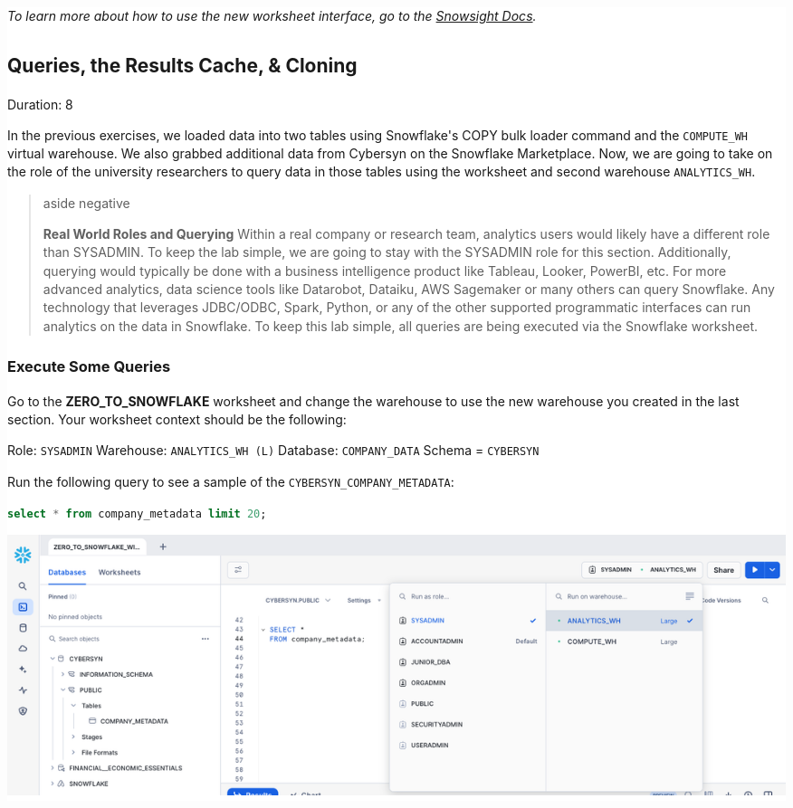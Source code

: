 _To learn more about how to use the new worksheet interface, go to the [Snowsight Docs](https://docs.snowflake.com/en/user-guide/ui-snowsight.html#using-snowsight)._



## Queries, the Results Cache, & Cloning

Duration: 8

In the previous exercises, we loaded data into two tables using Snowflake's COPY bulk loader command and the `COMPUTE_WH` virtual warehouse. We also grabbed additional data from Cybersyn on the Snowflake Marketplace. Now, we are going to take on the role of the university researchers to query data in those tables using the worksheet and second warehouse `ANALYTICS_WH`.

> aside negative
> 
>  **Real World Roles and Querying**
Within a real company or research team, analytics users would likely have a different role than SYSADMIN. To keep the lab simple, we are going to stay with the SYSADMIN role for this section.
Additionally, querying would typically be done with a business intelligence product like Tableau, Looker, PowerBI, etc. For more advanced analytics, data science tools like Datarobot, Dataiku, AWS Sagemaker or many others can query Snowflake. Any technology that leverages JDBC/ODBC, Spark, Python, or any of the other supported programmatic interfaces can run analytics on the data in Snowflake. To keep this lab simple, all queries are being executed via the Snowflake worksheet.

### Execute Some Queries

Go to the **ZERO_TO_SNOWFLAKE** worksheet and change the warehouse to use the new warehouse you created in the last section. Your worksheet context should be the following:

Role: `SYSADMIN`
Warehouse: `ANALYTICS_WH (L)`
Database: `COMPANY_DATA`
Schema = `CYBERSYN`

Run the following query to see a sample of the `CYBERSYN_COMPANY_METADATA`:

```SQL
select * from company_metadata limit 20;
```

![sample data query results](assets/6Query_1.png)
